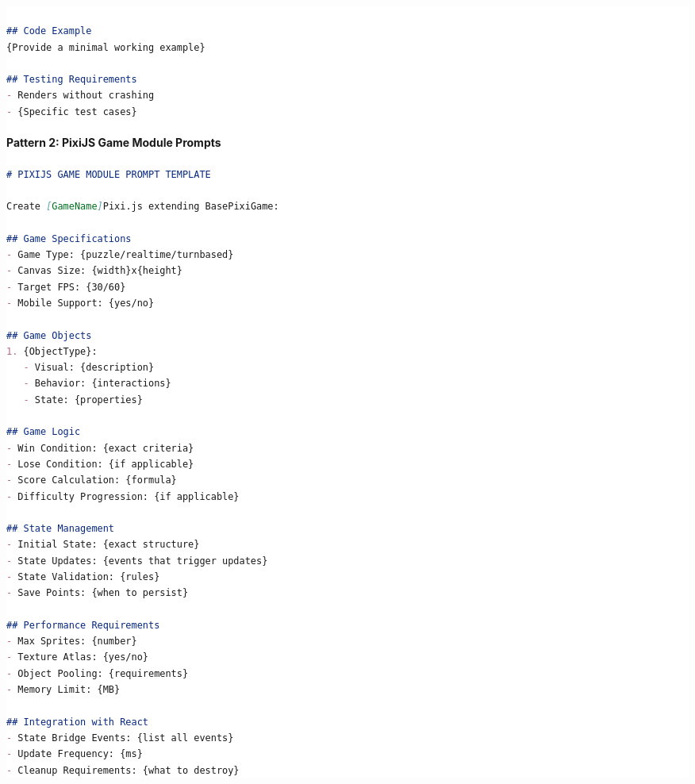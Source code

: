 ```markdown

## Code Example
{Provide a minimal working example}

## Testing Requirements
- Renders without crashing
- {Specific test cases}
```

#### Pattern 2: PixiJS Game Module Prompts
```markdown
# PIXIJS GAME MODULE PROMPT TEMPLATE

Create [GameName]Pixi.js extending BasePixiGame:

## Game Specifications
- Game Type: {puzzle/realtime/turnbased}
- Canvas Size: {width}x{height}
- Target FPS: {30/60}
- Mobile Support: {yes/no}

## Game Objects
1. {ObjectType}: 
   - Visual: {description}
   - Behavior: {interactions}
   - State: {properties}

## Game Logic
- Win Condition: {exact criteria}
- Lose Condition: {if applicable}
- Score Calculation: {formula}
- Difficulty Progression: {if applicable}

## State Management
- Initial State: {exact structure}
- State Updates: {events that trigger updates}
- State Validation: {rules}
- Save Points: {when to persist}

## Performance Requirements
- Max Sprites: {number}
- Texture Atlas: {yes/no}
- Object Pooling: {requirements}
- Memory Limit: {MB}

## Integration with React
- State Bridge Events: {list all events}
- Update Frequency: {ms}
- Cleanup Requirements: {what to destroy}
```
